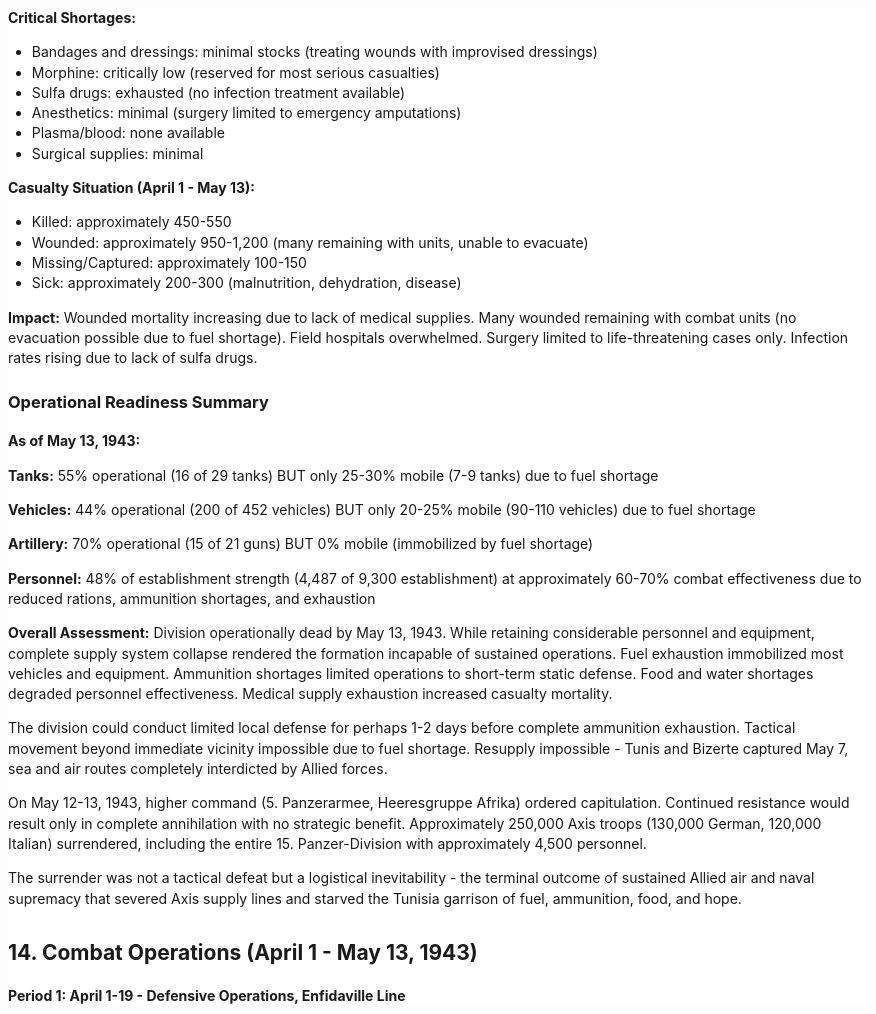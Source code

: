 **Critical Shortages:**
- Bandages and dressings: minimal stocks (treating wounds with improvised dressings)
- Morphine: critically low (reserved for most serious casualties)
- Sulfa drugs: exhausted (no infection treatment available)
- Anesthetics: minimal (surgery limited to emergency amputations)
- Plasma/blood: none available
- Surgical supplies: minimal

**Casualty Situation (April 1 - May 13):**
- Killed: approximately 450-550
- Wounded: approximately 950-1,200 (many remaining with units, unable to evacuate)
- Missing/Captured: approximately 100-150
- Sick: approximately 200-300 (malnutrition, dehydration, disease)

**Impact:** Wounded mortality increasing due to lack of medical supplies. Many wounded remaining with combat units (no evacuation possible due to fuel shortage). Field hospitals overwhelmed. Surgery limited to life-threatening cases only. Infection rates rising due to lack of sulfa drugs.

### Operational Readiness Summary

**As of May 13, 1943:**

**Tanks:** 55% operational (16 of 29 tanks) BUT only 25-30% mobile (7-9 tanks) due to fuel shortage

**Vehicles:** 44% operational (200 of 452 vehicles) BUT only 20-25% mobile (90-110 vehicles) due to fuel shortage

**Artillery:** 70% operational (15 of 21 guns) BUT 0% mobile (immobilized by fuel shortage)

**Personnel:** 48% of establishment strength (4,487 of 9,300 establishment) at approximately 60-70% combat effectiveness due to reduced rations, ammunition shortages, and exhaustion

**Overall Assessment:** Division operationally dead by May 13, 1943. While retaining considerable personnel and equipment, complete supply system collapse rendered the formation incapable of sustained operations. Fuel exhaustion immobilized most vehicles and equipment. Ammunition shortages limited operations to short-term static defense. Food and water shortages degraded personnel effectiveness. Medical supply exhaustion increased casualty mortality.

The division could conduct limited local defense for perhaps 1-2 days before complete ammunition exhaustion. Tactical movement beyond immediate vicinity impossible due to fuel shortage. Resupply impossible - Tunis and Bizerte captured May 7, sea and air routes completely interdicted by Allied forces.

On May 12-13, 1943, higher command (5. Panzerarmee, Heeresgruppe Afrika) ordered capitulation. Continued resistance would result only in complete annihilation with no strategic benefit. Approximately 250,000 Axis troops (130,000 German, 120,000 Italian) surrendered, including the entire 15. Panzer-Division with approximately 4,500 personnel.

The surrender was not a tactical defeat but a logistical inevitability - the terminal outcome of sustained Allied air and naval supremacy that severed Axis supply lines and starved the Tunisia garrison of fuel, ammunition, food, and hope.

## 14. Combat Operations (April 1 - May 13, 1943)

**Period 1: April 1-19 - Defensive Operations, Enfidaville Line**

